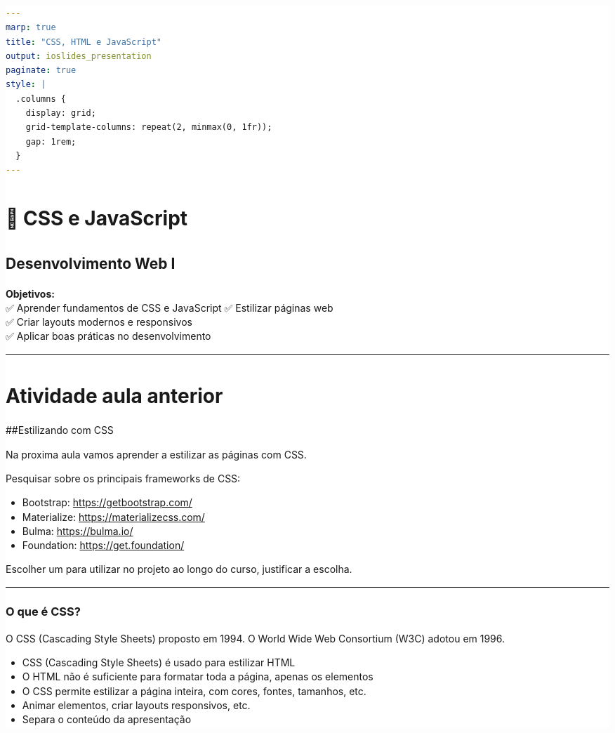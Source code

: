 ```yaml
---
marp: true
title: "CSS, HTML e JavaScript"
output: ioslides_presentation
paginate: true
style: |
  .columns {
    display: grid;
    grid-template-columns: repeat(2, minmax(0, 1fr));
    gap: 1rem;
  }
---
```


# 🎨 CSS e JavaScript

## Desenvolvimento Web I

**Objetivos:**  
✅ Aprender fundamentos de CSS e JavaScript
✅ Estilizar páginas web  
✅ Criar layouts modernos e responsivos  
✅ Aplicar boas práticas no desenvolvimento  


---


# Atividade aula anterior

##Estilizando com CSS

Na proxima aula vamos aprender a estilizar as páginas com CSS.

Pesquisar sobre os principais frameworks de CSS:
- Bootstrap: https://getbootstrap.com/
- Materialize: https://materializecss.com/
- Bulma: https://bulma.io/
- Foundation: https://get.foundation/

Escolher um para utilizar no projeto ao longo do curso,
justificar a escolha.

---

### O que é CSS?  
O CSS (Cascading Style Sheets) proposto em 1994.
O World Wide Web Consortium (W3C) adotou em 1996.

- CSS (Cascading Style Sheets) é usado para estilizar HTML  
- O HTML não é suficiente para formatar toda a página, apenas os elementos
- O CSS permite estilizar a página inteira, com cores, fontes, tamanhos, etc.
- Animar elementos, criar layouts responsivos, etc.
- Separa o conteúdo da apresentação
